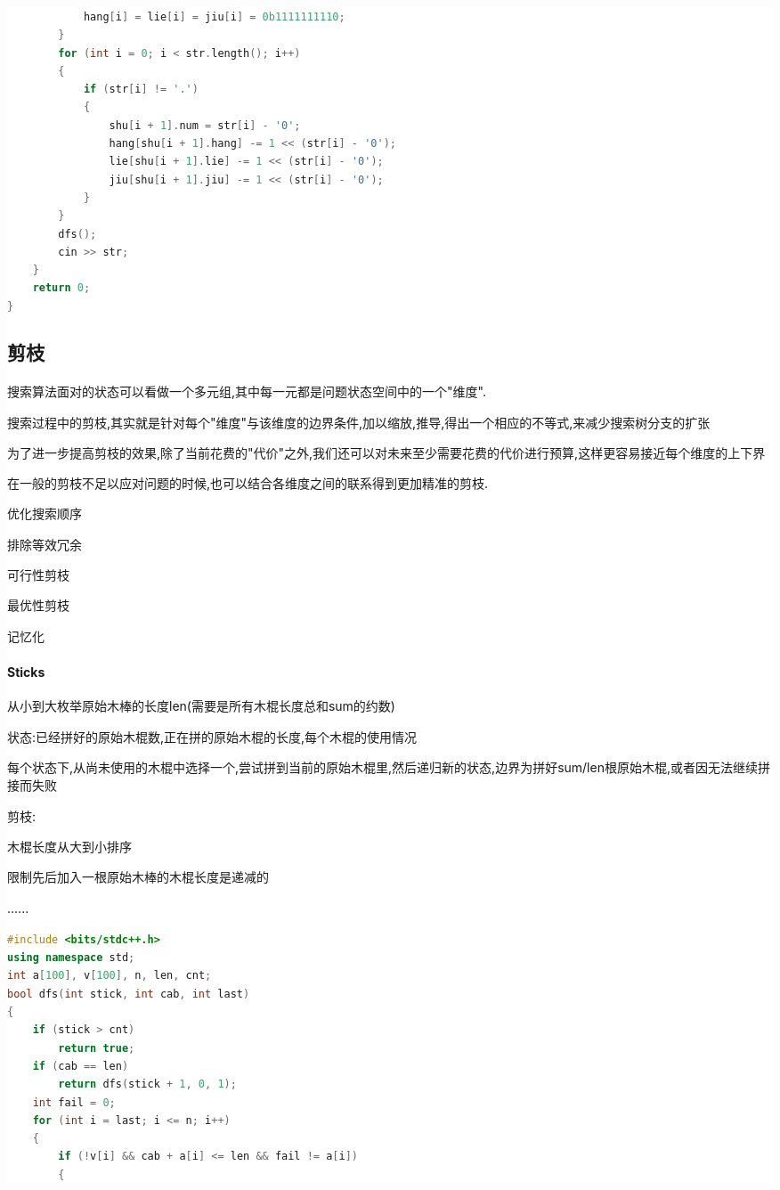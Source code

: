 ```c++
            hang[i] = lie[i] = jiu[i] = 0b1111111110;
        }
        for (int i = 0; i < str.length(); i++)
        {
            if (str[i] != '.')
            {
                shu[i + 1].num = str[i] - '0';
                hang[shu[i + 1].hang] -= 1 << (str[i] - '0');
                lie[shu[i + 1].lie] -= 1 << (str[i] - '0');
                jiu[shu[i + 1].jiu] -= 1 << (str[i] - '0');
            }
        }
        dfs();
        cin >> str;
    }
    return 0;
}
```

## 剪枝

搜索算法面对的状态可以看做一个多元组,其中每一元都是问题状态空间中的一个"维度".

搜索过程中的剪枝,其实就是针对每个"维度"与该维度的边界条件,加以缩放,推导,得出一个相应的不等式,来减少搜索树分支的扩张

为了进一步提高剪枝的效果,除了当前花费的"代价"之外,我们还可以对未来至少需要花费的代价进行预算,这样更容易接近每个维度的上下界

在一般的剪枝不足以应对问题的时候,也可以结合各维度之间的联系得到更加精准的剪枝.

优化搜索顺序

排除等效冗余

可行性剪枝

最优性剪枝

记忆化

#### Sticks

从小到大枚举原始木棒的长度len(需要是所有木棍长度总和sum的约数)

状态:已经拼好的原始木棍数,正在拼的原始木棍的长度,每个木棍的使用情况

每个状态下,从尚未使用的木棍中选择一个,尝试拼到当前的原始木棍里,然后递归新的状态,边界为拼好sum/len根原始木棍,或者因无法继续拼接而失败

剪枝:

木棍长度从大到小排序

限制先后加入一根原始木棒的木棍长度是递减的

......

```c++
#include <bits/stdc++.h>
using namespace std;
int a[100], v[100], n, len, cnt;
bool dfs(int stick, int cab, int last)
{
    if (stick > cnt)
        return true;
    if (cab == len)
        return dfs(stick + 1, 0, 1);
    int fail = 0;
    for (int i = last; i <= n; i++)
    {
        if (!v[i] && cab + a[i] <= len && fail != a[i])
        {
```